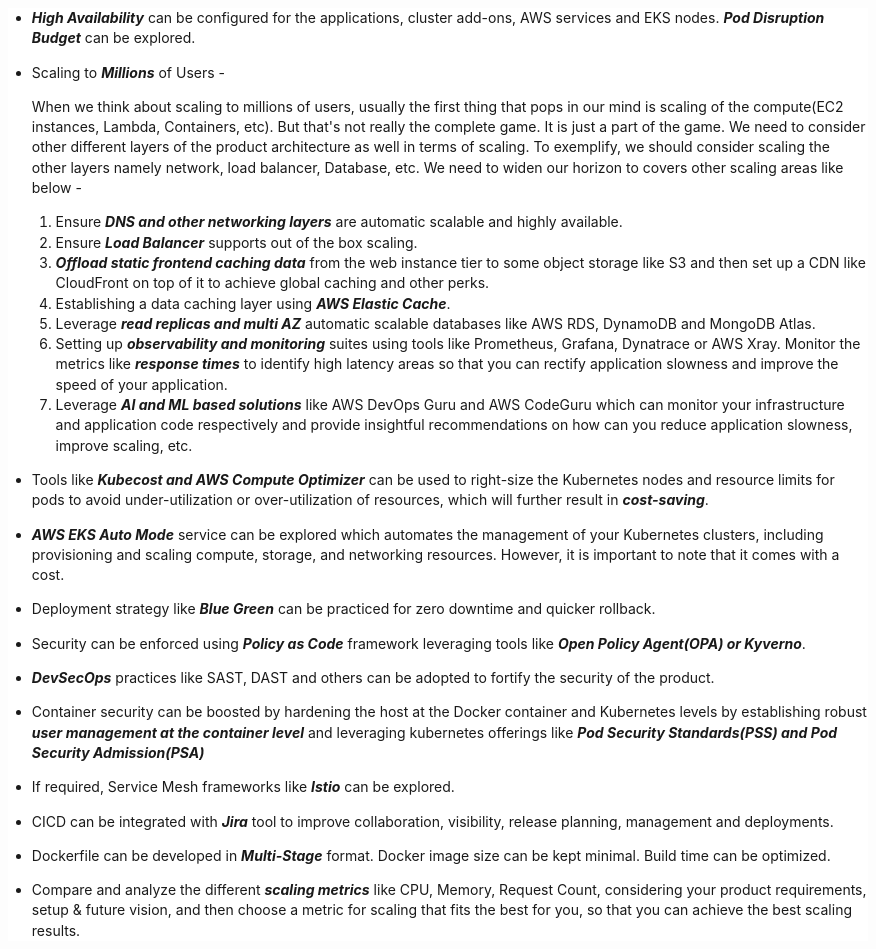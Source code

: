 - ***High Availability*** can be configured for the applications, cluster add-ons, AWS services and EKS nodes. ***Pod Disruption Budget*** can be explored.

- Scaling to ***Millions*** of Users - 
   
  When we think about scaling to millions of users, usually the first thing that pops in our mind is scaling of the compute(EC2 instances, Lambda, Containers, etc). But that's not really the complete game. It is just a part of the game. We need to consider other different layers of the product architecture as well in terms of scaling. To exemplify, we should consider scaling the other layers namely network, load balancer, Database, etc. We need to widen our horizon to covers other scaling areas like below - 

     1. Ensure ***DNS and other networking layers*** are automatic scalable and highly available.
     2. Ensure ***Load Balancer*** supports out of the box scaling.
     3. ***Offload static frontend caching data*** from the web instance tier to some object storage like S3 and then set up a CDN like CloudFront on top of it to achieve global caching and other perks.
     4. Establishing a data caching layer using ***AWS Elastic Cache***.
     5. Leverage ***read replicas and multi AZ*** automatic scalable databases like AWS RDS, DynamoDB and MongoDB Atlas.
     6. Setting up ***observability and monitoring*** suites using tools like Prometheus, Grafana, Dynatrace or AWS Xray. Monitor the metrics like ***response times*** to identify high latency areas so that you can rectify application slowness and improve the speed of your application.
     7. Leverage ***AI and ML based solutions*** like AWS DevOps Guru and AWS CodeGuru which can monitor your infrastructure and application code respectively and provide insightful recommendations on how can you reduce application slowness, improve scaling, etc.

- Tools like ***Kubecost and AWS Compute Optimizer*** can be used to right-size the Kubernetes nodes and resource limits for pods to avoid under-utilization or over-utilization of resources, which will further result in ***cost-saving***.

- ***AWS EKS Auto Mode*** service can be explored which automates the management of your Kubernetes clusters, including provisioning and scaling compute, storage, and networking resources. However, it is important to note that it comes with a cost.

- Deployment strategy like ***Blue Green*** can be practiced for zero downtime and quicker rollback.

- Security can be enforced using ***Policy as Code*** framework leveraging tools like ***Open Policy Agent(OPA) or Kyverno***.

- ***DevSecOps*** practices like SAST, DAST and others can be adopted to fortify the security of the product.

- Container security can be boosted by hardening the host at the Docker container and Kubernetes levels by establishing robust ***user management at the container level*** and leveraging kubernetes offerings like ***Pod Security Standards(PSS) and Pod Security Admission(PSA)***

- If required, Service Mesh frameworks like ***Istio*** can be explored.

- CICD can be integrated with ***Jira*** tool to improve collaboration, visibility, release planning, management and deployments.

- Dockerfile can be developed in ***Multi-Stage*** format. Docker image size can be kept minimal. Build time can be optimized.

- Compare and analyze the different ***scaling metrics*** like CPU, Memory, Request Count, considering your product requirements, setup & future vision, and then choose a metric for scaling that fits the best for you, so that you can achieve the best scaling results.
